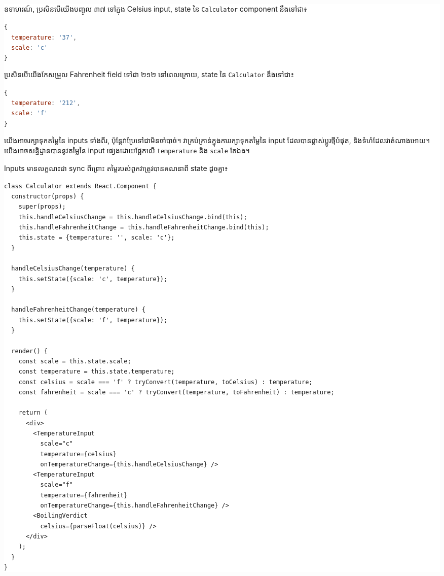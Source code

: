 ឧទាហរណ៍, ប្រសិនបើយើងបញ្ចូល​ ៣៧ ទៅក្នុង Celsius input, state នៃ `Calculator` component នឹងទៅជា៖

```js
{
  temperature: '37',
  scale: 'c'
}
```

ប្រសិនបើយើងកែសម្រួល Fahrenheit field ទៅជា ២១២ នៅពេលក្រោយ, state នៃ `Calculator` នឹងទៅជា៖

```js
{
  temperature: '212',
  scale: 'f'
}
```

យើងអាចរក្សាទុកតម្លៃនៃ inputs ទាំងពីរ, ប៉ុន្តែវាប្រែទៅជាមិនចាំបាច់។ វាគ្រប់គ្រាន់ក្នុងការរក្សាទុកតម្លៃនៃ input ដែលបានផ្លាស់ប្តូរថ្មីបំផុត, និងទំហំដែលវាតំណាងអោយ។ យើងអាចសន្និដ្ឋានបាននូវតម្លៃនៃ input ផ្សេងដោយផ្អែកលើ `temperature` ​និង `scale` តែឯង។

Inputs មានលក្ខណះជា sync ពីព្រេាះ តម្លៃរបស់ពួកវាត្រូវបានគណនាពី state ដូចគ្នា៖

```js{6,10,14,18-21,27-28,31-32,34}
class Calculator extends React.Component {
  constructor(props) {
    super(props);
    this.handleCelsiusChange = this.handleCelsiusChange.bind(this);
    this.handleFahrenheitChange = this.handleFahrenheitChange.bind(this);
    this.state = {temperature: '', scale: 'c'};
  }

  handleCelsiusChange(temperature) {
    this.setState({scale: 'c', temperature});
  }

  handleFahrenheitChange(temperature) {
    this.setState({scale: 'f', temperature});
  }

  render() {
    const scale = this.state.scale;
    const temperature = this.state.temperature;
    const celsius = scale === 'f' ? tryConvert(temperature, toCelsius) : temperature;
    const fahrenheit = scale === 'c' ? tryConvert(temperature, toFahrenheit) : temperature;

    return (
      <div>
        <TemperatureInput
          scale="c"
          temperature={celsius}
          onTemperatureChange={this.handleCelsiusChange} />
        <TemperatureInput
          scale="f"
          temperature={fahrenheit}
          onTemperatureChange={this.handleFahrenheitChange} />
        <BoilingVerdict
          celsius={parseFloat(celsius)} />
      </div>
    );
  }
}
```
